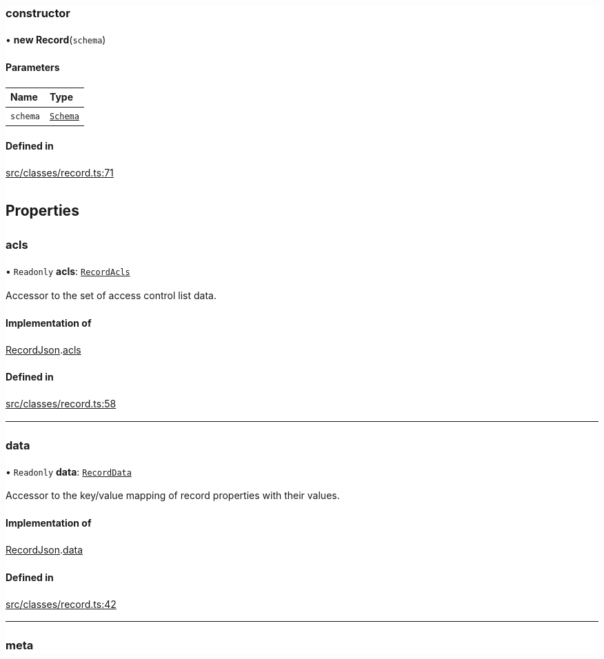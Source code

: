 ### constructor

• **new Record**(`schema`)

#### Parameters

| Name | Type |
| :------ | :------ |
| `schema` | [`Schema`](classes_schema.Schema.md) |

#### Defined in

[src/classes/record.ts:71](https://github.com/ianzepp/minted-api-ts/blob/d1e72a6/src/classes/record.ts#L71)

## Properties

### acls

• `Readonly` **acls**: [`RecordAcls`](../interfaces/layouts_record.RecordAcls.md)

Accessor to the set of access control list data.

#### Implementation of

[RecordJson](../interfaces/layouts_record.RecordJson.md).[acls](../interfaces/layouts_record.RecordJson.md#acls)

#### Defined in

[src/classes/record.ts:58](https://github.com/ianzepp/minted-api-ts/blob/d1e72a6/src/classes/record.ts#L58)

___

### data

• `Readonly` **data**: [`RecordData`](../interfaces/layouts_record.RecordData.md)

Accessor to the key/value mapping of record properties with their values.

#### Implementation of

[RecordJson](../interfaces/layouts_record.RecordJson.md).[data](../interfaces/layouts_record.RecordJson.md#data)

#### Defined in

[src/classes/record.ts:42](https://github.com/ianzepp/minted-api-ts/blob/d1e72a6/src/classes/record.ts#L42)

___

### meta
